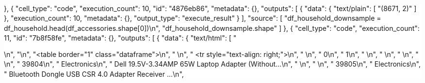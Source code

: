   },
  {
   "cell_type": "code",
   "execution_count": 10,
   "id": "4876eb86",
   "metadata": {},
   "outputs": [
    {
     "data": {
      "text/plain": [
       "(8671, 2)"
      ]
     },
     "execution_count": 10,
     "metadata": {},
     "output_type": "execute_result"
    }
   ],
   "source": [
    "df_household_downsample = df_household.head(df_accessories.shape[0])\n",
    "df_household_downsample.shape"
   ]
  },
  {
   "cell_type": "code",
   "execution_count": 11,
   "id": "7b8f58fe",
   "metadata": {},
   "outputs": [
    {
     "data": {
      "text/html": [
       "<div>\n",
       "<style scoped>\n",
       "    .dataframe tbody tr th:only-of-type {\n",
       "        vertical-align: middle;\n",
       "    }\n",
       "\n",
       "    .dataframe tbody tr th {\n",
       "        vertical-align: top;\n",
       "    }\n",
       "\n",
       "    .dataframe thead th {\n",
       "        text-align: right;\n",
       "    }\n",
       "</style>\n",
       "<table border=\"1\" class=\"dataframe\">\n",
       "  <thead>\n",
       "    <tr style=\"text-align: right;\">\n",
       "      <th></th>\n",
       "      <th>0</th>\n",
       "      <th>1</th>\n",
       "    </tr>\n",
       "  </thead>\n",
       "  <tbody>\n",
       "    <tr>\n",
       "      <th>39804</th>\n",
       "      <td>Electronics</td>\n",
       "      <td>Dell 19.5V-3.34AMP 65W Laptop Adapter (Without...</td>\n",
       "    </tr>\n",
       "    <tr>\n",
       "      <th>39805</th>\n",
       "      <td>Electronics</td>\n",
       "      <td>Bluetooth Dongle USB CSR 4.0 Adapter Receiver ...</td>\n",
